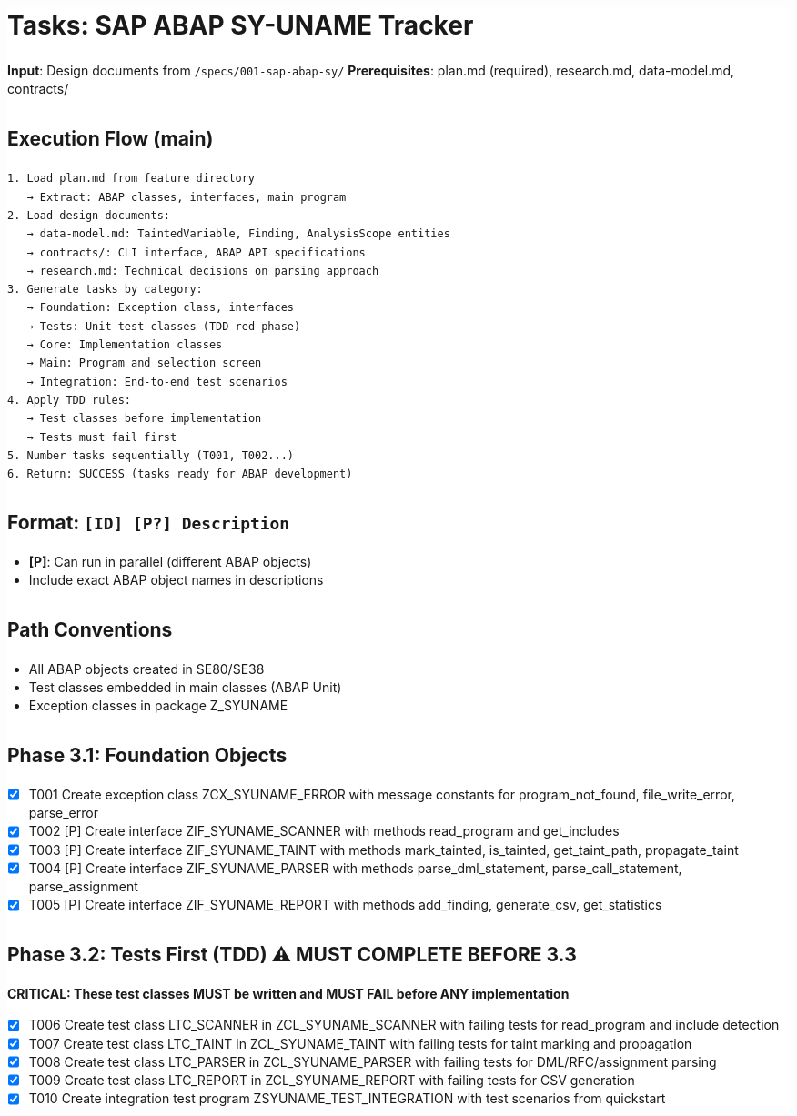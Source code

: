 # Tasks: SAP ABAP SY-UNAME Tracker

**Input**: Design documents from `/specs/001-sap-abap-sy/`
**Prerequisites**: plan.md (required), research.md, data-model.md, contracts/

## Execution Flow (main)
```
1. Load plan.md from feature directory
   → Extract: ABAP classes, interfaces, main program
2. Load design documents:
   → data-model.md: TaintedVariable, Finding, AnalysisScope entities
   → contracts/: CLI interface, ABAP API specifications
   → research.md: Technical decisions on parsing approach
3. Generate tasks by category:
   → Foundation: Exception class, interfaces
   → Tests: Unit test classes (TDD red phase)
   → Core: Implementation classes
   → Main: Program and selection screen
   → Integration: End-to-end test scenarios
4. Apply TDD rules:
   → Test classes before implementation
   → Tests must fail first
5. Number tasks sequentially (T001, T002...)
6. Return: SUCCESS (tasks ready for ABAP development)
```

## Format: `[ID] [P?] Description`
- **[P]**: Can run in parallel (different ABAP objects)
- Include exact ABAP object names in descriptions

## Path Conventions
- All ABAP objects created in SE80/SE38
- Test classes embedded in main classes (ABAP Unit)
- Exception classes in package Z_SYUNAME

## Phase 3.1: Foundation Objects
- [x] T001 Create exception class ZCX_SYUNAME_ERROR with message constants for program_not_found, file_write_error, parse_error
- [x] T002 [P] Create interface ZIF_SYUNAME_SCANNER with methods read_program and get_includes
- [x] T003 [P] Create interface ZIF_SYUNAME_TAINT with methods mark_tainted, is_tainted, get_taint_path, propagate_taint
- [x] T004 [P] Create interface ZIF_SYUNAME_PARSER with methods parse_dml_statement, parse_call_statement, parse_assignment
- [x] T005 [P] Create interface ZIF_SYUNAME_REPORT with methods add_finding, generate_csv, get_statistics

## Phase 3.2: Tests First (TDD) ⚠️ MUST COMPLETE BEFORE 3.3
**CRITICAL: These test classes MUST be written and MUST FAIL before ANY implementation**
- [x] T006 Create test class LTC_SCANNER in ZCL_SYUNAME_SCANNER with failing tests for read_program and include detection
- [x] T007 Create test class LTC_TAINT in ZCL_SYUNAME_TAINT with failing tests for taint marking and propagation
- [x] T008 Create test class LTC_PARSER in ZCL_SYUNAME_PARSER with failing tests for DML/RFC/assignment parsing
- [x] T009 Create test class LTC_REPORT in ZCL_SYUNAME_REPORT with failing tests for CSV generation
- [x] T010 Create integration test program ZSYUNAME_TEST_INTEGRATION with test scenarios from quickstart

